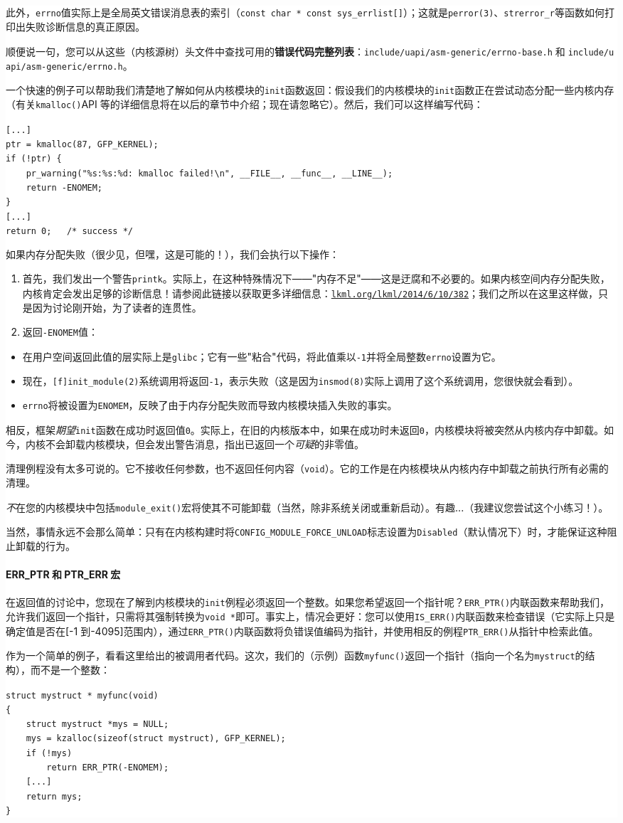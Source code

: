 此外，`errno`值实际上是全局英文错误消息表的索引（`const char * const sys_errlist[]`）；这就是`perror(3)`、`strerror_r`等函数如何打印出失败诊断信息的真正原因。

顺便说一句，您可以从这些（内核源树）头文件中查找可用的**错误代码完整列表**：`include/uapi/asm-generic/errno-base.h` 和 `include/uapi/asm-generic/errno.h`。

一个快速的例子可以帮助我们清楚地了解如何从内核模块的`init`函数返回：假设我们的内核模块的`init`函数正在尝试动态分配一些内核内存（有关`kmalloc()`API 等的详细信息将在以后的章节中介绍；现在请忽略它）。然后，我们可以这样编写代码：

```
[...]
ptr = kmalloc(87, GFP_KERNEL);
if (!ptr) {
    pr_warning("%s:%s:%d: kmalloc failed!\n", __FILE__, __func__, __LINE__);
    return -ENOMEM;
}
[...]
return 0;   /* success */
```

如果内存分配失败（很少见，但嘿，这是可能的！），我们会执行以下操作：

1.  首先，我们发出一个警告`printk`。实际上，在这种特殊情况下——"内存不足"——这是迂腐和不必要的。如果内核空间内存分配失败，内核肯定会发出足够的诊断信息！请参阅此链接以获取更多详细信息：[`lkml.org/lkml/2014/6/10/382`](https://lkml.org/lkml/2014/6/10/382)；我们之所以在这里这样做，只是因为讨论刚开始，为了读者的连贯性。

1.  返回`-ENOMEM`值：

+   在用户空间返回此值的层实际上是`glibc`；它有一些"粘合"代码，将此值乘以`-1`并将全局整数`errno`设置为它。

+   现在，`[f]init_module(2)`系统调用将返回`-1`，表示失败（这是因为`insmod(8)`实际上调用了这个系统调用，您很快就会看到）。

+   `errno`将被设置为`ENOMEM`，反映了由于内存分配失败而导致内核模块插入失败的事实。

相反，框架*期望*`init`函数在成功时返回值`0`。实际上，在旧的内核版本中，如果在成功时未返回`0`，内核模块将被突然从内核内存中卸载。如今，内核不会卸载内核模块，但会发出警告消息，指出已返回一个*可疑*的非零值。

清理例程没有太多可说的。它不接收任何参数，也不返回任何内容（`void`）。它的工作是在内核模块从内核内存中卸载之前执行所有必需的清理。

*不*在您的内核模块中包括`module_exit()`宏将使其不可能卸载（当然，除非系统关闭或重新启动）。有趣...（我建议您尝试这个小练习！）。

当然，事情永远不会那么简单：只有在内核构建时将`CONFIG_MODULE_FORCE_UNLOAD`标志设置为`Disabled`（默认情况下）时，才能保证这种阻止卸载的行为。

#### ERR_PTR 和 PTR_ERR 宏

在返回值的讨论中，您现在了解到内核模块的`init`例程必须返回一个整数。如果您希望返回一个指针呢？`ERR_PTR()`内联函数来帮助我们，允许我们返回一个指针，只需将其强制转换为`void *`即可。事实上，情况会更好：您可以使用`IS_ERR()`内联函数来检查错误（它实际上只是确定值是否在[-1 到-4095]范围内），通过`ERR_PTR()`内联函数将负错误值编码为指针，并使用相反的例程`PTR_ERR()`从指针中检索此值。

作为一个简单的例子，看看这里给出的被调用者代码。这次，我们的（示例）函数`myfunc()`返回一个指针（指向一个名为`mystruct`的结构），而不是一个整数：

```
struct mystruct * myfunc(void)
{
    struct mystruct *mys = NULL;
    mys = kzalloc(sizeof(struct mystruct), GFP_KERNEL);
    if (!mys)
        return ERR_PTR(-ENOMEM);
    [...]
    return mys;
}
```
